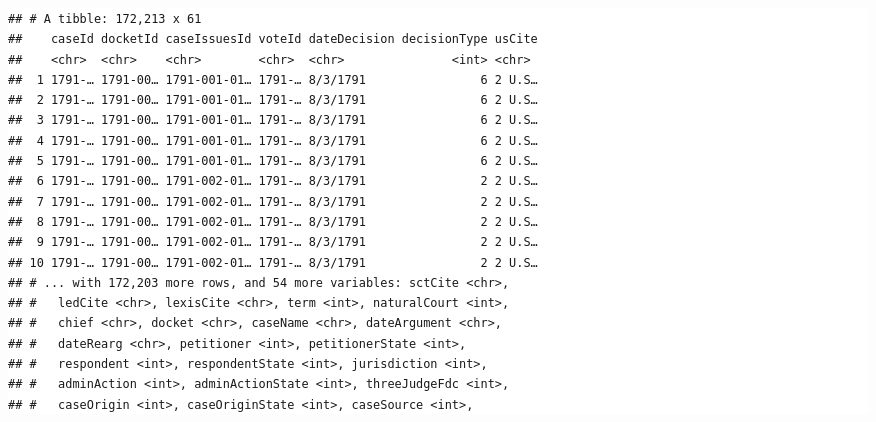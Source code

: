     ## # A tibble: 172,213 x 61
    ##    caseId docketId caseIssuesId voteId dateDecision decisionType usCite
    ##    <chr>  <chr>    <chr>        <chr>  <chr>               <int> <chr> 
    ##  1 1791-… 1791-00… 1791-001-01… 1791-… 8/3/1791                6 2 U.S…
    ##  2 1791-… 1791-00… 1791-001-01… 1791-… 8/3/1791                6 2 U.S…
    ##  3 1791-… 1791-00… 1791-001-01… 1791-… 8/3/1791                6 2 U.S…
    ##  4 1791-… 1791-00… 1791-001-01… 1791-… 8/3/1791                6 2 U.S…
    ##  5 1791-… 1791-00… 1791-001-01… 1791-… 8/3/1791                6 2 U.S…
    ##  6 1791-… 1791-00… 1791-002-01… 1791-… 8/3/1791                2 2 U.S…
    ##  7 1791-… 1791-00… 1791-002-01… 1791-… 8/3/1791                2 2 U.S…
    ##  8 1791-… 1791-00… 1791-002-01… 1791-… 8/3/1791                2 2 U.S…
    ##  9 1791-… 1791-00… 1791-002-01… 1791-… 8/3/1791                2 2 U.S…
    ## 10 1791-… 1791-00… 1791-002-01… 1791-… 8/3/1791                2 2 U.S…
    ## # ... with 172,203 more rows, and 54 more variables: sctCite <chr>,
    ## #   ledCite <chr>, lexisCite <chr>, term <int>, naturalCourt <int>,
    ## #   chief <chr>, docket <chr>, caseName <chr>, dateArgument <chr>,
    ## #   dateRearg <chr>, petitioner <int>, petitionerState <int>,
    ## #   respondent <int>, respondentState <int>, jurisdiction <int>,
    ## #   adminAction <int>, adminActionState <int>, threeJudgeFdc <int>,
    ## #   caseOrigin <int>, caseOriginState <int>, caseSource <int>,
